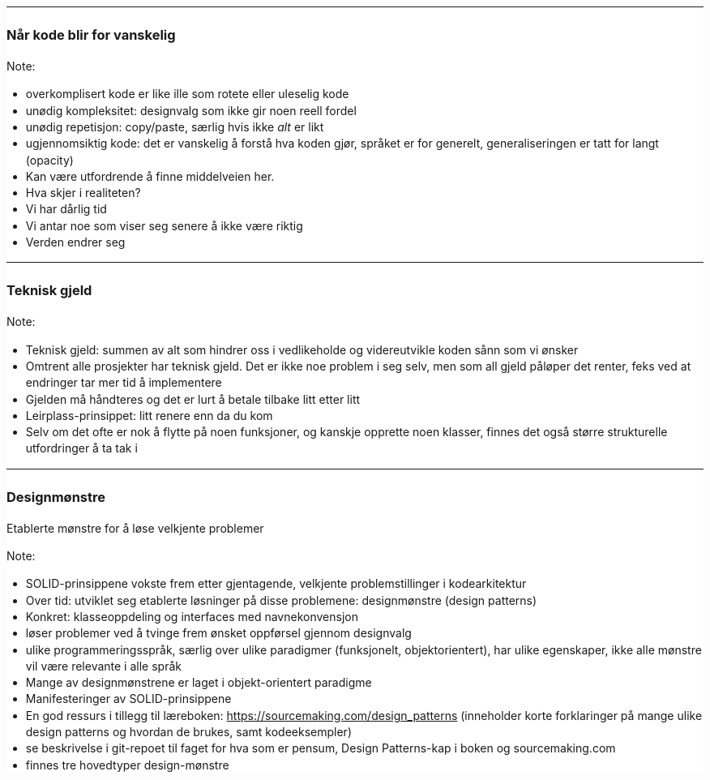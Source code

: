 
---

### Når kode blir for vanskelig

Note: 
- overkomplisert kode er like ille som rotete eller uleselig kode
- unødig kompleksitet: designvalg som ikke gir noen reell fordel
- unødig repetisjon: copy/paste, særlig hvis ikke *alt* er likt
- ugjennomsiktig kode: det er vanskelig å forstå hva koden gjør, språket er for
  generelt, generaliseringen er tatt for langt (opacity)
- Kan være utfordrende å finne middelveien her. 
- Hva skjer i realiteten? 
- Vi har dårlig tid
- Vi antar noe som viser seg senere å ikke være riktig
- Verden endrer seg


---

### Teknisk gjeld

Note: 
- Teknisk gjeld: summen av alt som hindrer oss i vedlikeholde og videreutvikle
  koden sånn som vi ønsker
- Omtrent alle prosjekter har teknisk gjeld. Det er ikke noe problem i seg selv,
  men som all gjeld påløper det renter, feks ved at endringer tar mer tid å
  implementere
- Gjelden må håndteres og det er lurt å betale tilbake litt etter litt 
- Leirplass-prinsippet: litt renere enn da du kom
- Selv om det ofte er nok å flytte på noen funksjoner, og kanskje opprette noen
  klasser, finnes det også større strukturelle utfordringer å ta tak i


---

### Designmønstre

Etablerte mønstre for å løse velkjente problemer

Note:  
- SOLID-prinsippene vokste frem etter gjentagende, velkjente problemstillinger
  i kodearkitektur 
- Over tid: utviklet seg etablerte løsninger på disse problemene: designmønstre
  (design patterns)
- Konkret: klasseoppdeling og interfaces med navnekonvensjon
- løser problemer ved å tvinge frem ønsket oppførsel gjennom designvalg
- ulike programmeringsspråk, særlig over ulike paradigmer (funksjonelt,
  objektorientert), har ulike egenskaper, ikke alle mønstre vil være relevante i
  alle språk
- Mange av designmønstrene er laget i objekt-orientert paradigme
- Manifesteringer av SOLID-prinsippene
- En god ressurs i tillegg til læreboken:
  https://sourcemaking.com/design_patterns (inneholder korte forklaringer på
  mange ulike design patterns og hvordan de brukes, samt kodeeksempler)
- se beskrivelse i git-repoet til faget for hva som er pensum, Design
  Patterns-kap i boken og sourcemaking.com
- finnes tre hovedtyper design-mønstre
